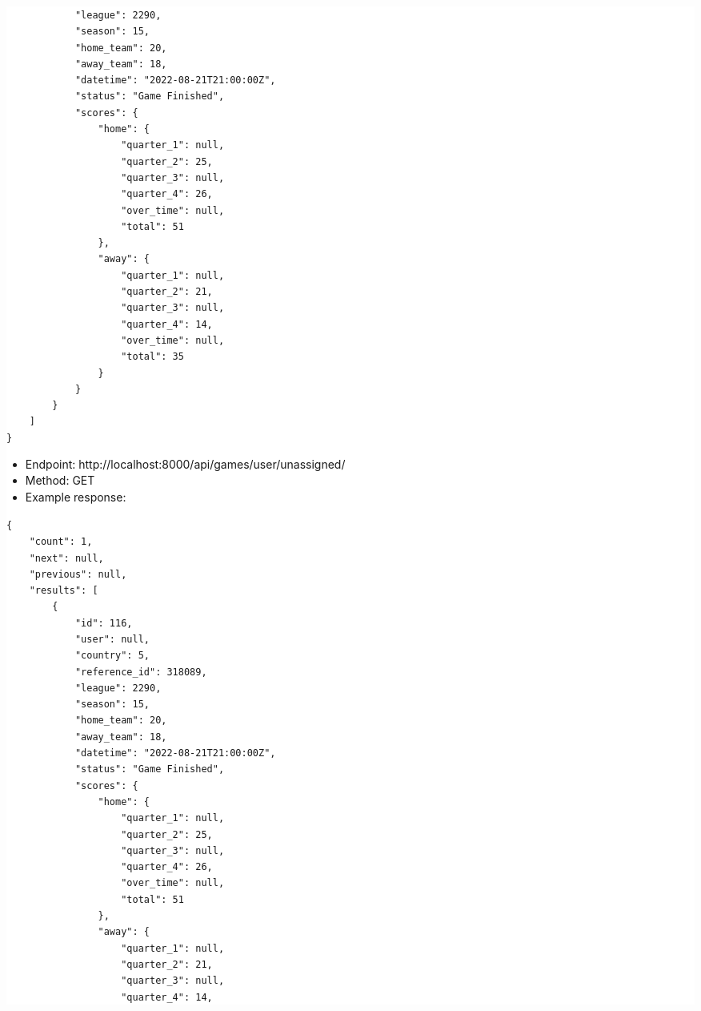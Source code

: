 ```
            "league": 2290,
            "season": 15,
            "home_team": 20,
            "away_team": 18,
            "datetime": "2022-08-21T21:00:00Z",
            "status": "Game Finished",
            "scores": {
                "home": {
                    "quarter_1": null,
                    "quarter_2": 25,
                    "quarter_3": null,
                    "quarter_4": 26,
                    "over_time": null,
                    "total": 51
                },
                "away": {
                    "quarter_1": null,
                    "quarter_2": 21,
                    "quarter_3": null,
                    "quarter_4": 14,
                    "over_time": null,
                    "total": 35
                }
            }
        }
    ]
}
```


- Endpoint: http://localhost:8000/api/games/user/unassigned/
- Method: GET
- Example response: 
```
{
    "count": 1,
    "next": null,
    "previous": null,
    "results": [
        {
            "id": 116,
            "user": null,
            "country": 5,
            "reference_id": 318089,
            "league": 2290,
            "season": 15,
            "home_team": 20,
            "away_team": 18,
            "datetime": "2022-08-21T21:00:00Z",
            "status": "Game Finished",
            "scores": {
                "home": {
                    "quarter_1": null,
                    "quarter_2": 25,
                    "quarter_3": null,
                    "quarter_4": 26,
                    "over_time": null,
                    "total": 51
                },
                "away": {
                    "quarter_1": null,
                    "quarter_2": 21,
                    "quarter_3": null,
                    "quarter_4": 14,
```